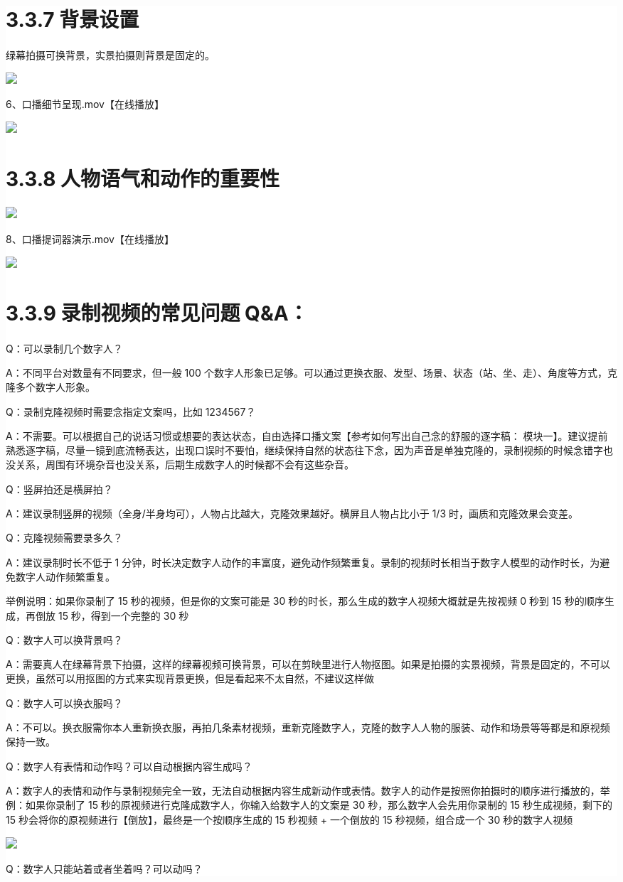 # 3.3.7 背景设置

绿幕拍摄可换背景，实景拍摄则背景是固定的。

![](img/db4d9672feaf1c452a3c29caca9abfe8.png)

6、口播细节呈现.mov【在线播放】

![](img/8a8aa4b0d06f58d7a6f07e6889375a53.png)

# 3.3.8 人物语气和动作的重要性

![](img/1802e44df695fb8863c81668e996cc97.png)

8、口播提词器演示.mov【在线播放】

![](img/07a54b5d4856bfc6b9e2089c1da988bc.png)

# 3.3.9 录制视频的常见问题 Q&A：

Q：可以录制几个数字人？

A：不同平台对数量有不同要求，但一般 100 个数字人形象已足够。可以通过更换衣服、发型、场景、状态（站、坐、走）、角度等方式，克隆多个数字人形象。

Q：录制克隆视频时需要念指定文案吗，比如 1234567？

A：不需要。可以根据自己的说话习惯或想要的表达状态，自由选择口播文案【参考如何写出自己念的舒服的逐字稿： 模块一】。建议提前熟悉逐字稿，尽量一镜到底流畅表达，出现口误时不要怕，继续保持自然的状态往下念，因为声音是单独克隆的，录制视频的时候念错字也没关系，周围有环境杂音也没关系，后期生成数字人的时候都不会有这些杂音。

Q：竖屏拍还是横屏拍？

A：建议录制竖屏的视频（全身/半身均可），人物占比越大，克隆效果越好。横屏且人物占比小于 1/3 时，画质和克隆效果会变差。

Q：克隆视频需要录多久？

A：建议录制时长不低于 1 分钟，时长决定数字人动作的丰富度，避免动作频繁重复。录制的视频时长相当于数字人模型的动作时长，为避免数字人动作频繁重复。

举例说明：如果你录制了 15 秒的视频，但是你的文案可能是 30 秒的时长，那么生成的数字人视频大概就是先按视频 0 秒到 15 秒的顺序生成，再倒放 15 秒，得到一个完整的 30 秒

Q：数字人可以换背景吗？

A：需要真人在绿幕背景下拍摄，这样的绿幕视频可换背景，可以在剪映里进行人物抠图。如果是拍摄的实景视频，背景是固定的，不可以更换，虽然可以用抠图的方式来实现背景更换，但是看起来不太自然，不建议这样做

Q：数字人可以换衣服吗？

A：不可以。换衣服需你本人重新换衣服，再拍几条素材视频，重新克隆数字人，克隆的数字人人物的服装、动作和场景等等都是和原视频保持一致。

Q：数字人有表情和动作吗？可以自动根据内容生成吗？

A：数字人的表情和动作与录制视频完全一致，无法自动根据内容生成新动作或表情。数字人的动作是按照你拍摄时的顺序进行播放的，举例：如果你录制了 15 秒的原视频进行克隆成数字人，你输入给数字人的文案是 30 秒，那么数字人会先用你录制的 15 秒生成视频，剩下的 15 秒会将你的原视频进行【倒放】，最终是一个按顺序生成的 15 秒视频 + 一个倒放的 15 秒视频，组合成一个 30 秒的数字人视频

![](img/64b6b777d5fbac8c3c9a937487b68243.png)

Q：数字人只能站着或者坐着吗？可以动吗？
